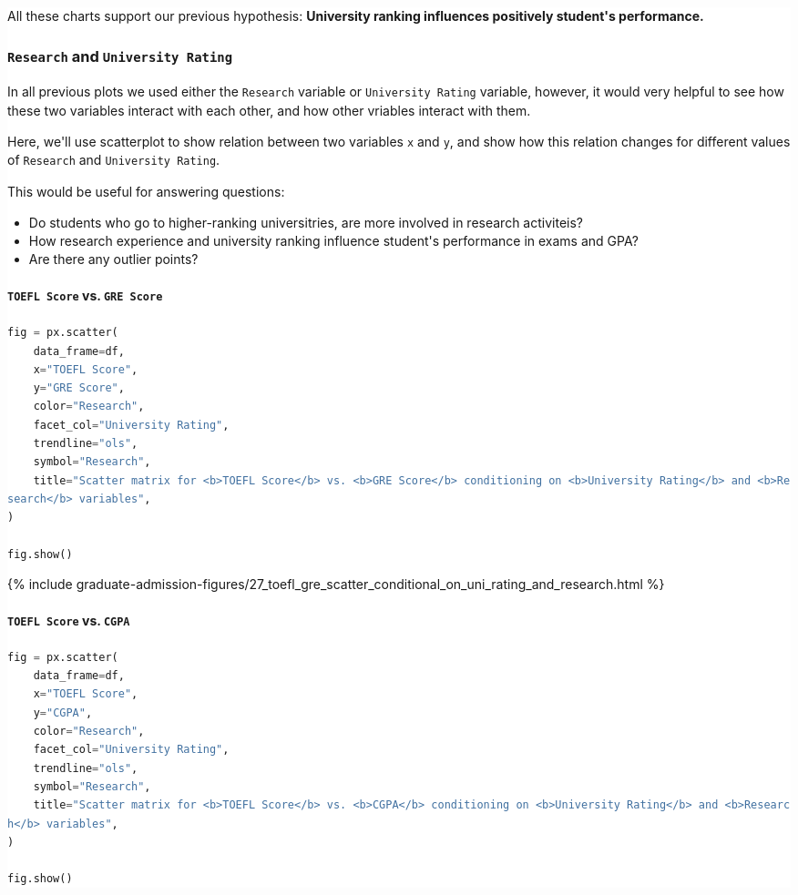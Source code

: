 All these charts support our previous hypothesis: **University ranking influences positively student's performance.**

### `Research` and `University Rating`

In all previous plots we used either the `Research` variable or `University Rating` variable, however, it would very helpful to see how these two variables interact with each other, and how other vriables interact with them.

Here, we'll use scatterplot to show relation between two variables `x` and `y`, and show how this relation changes for different values of `Research` and `University Rating`.

This would be useful for answering questions:

- Do students who go to higher-ranking universitries, are more involved in research activiteis?
- How research experience and university ranking influence student's performance in exams and GPA?
- Are there any outlier points?

#### `TOEFL Score` vs. `GRE Score`

```python
fig = px.scatter(
    data_frame=df,
    x="TOEFL Score",
    y="GRE Score",
    color="Research",
    facet_col="University Rating",
    trendline="ols",
    symbol="Research",
    title="Scatter matrix for <b>TOEFL Score</b> vs. <b>GRE Score</b> conditioning on <b>University Rating</b> and <b>Research</b> variables",
)

fig.show()
```

{% include graduate-admission-figures/27_toefl_gre_scatter_conditional_on_uni_rating_and_research.html %}

#### `TOEFL Score` vs. `CGPA`

```python
fig = px.scatter(
    data_frame=df,
    x="TOEFL Score",
    y="CGPA",
    color="Research",
    facet_col="University Rating",
    trendline="ols",
    symbol="Research",
    title="Scatter matrix for <b>TOEFL Score</b> vs. <b>CGPA</b> conditioning on <b>University Rating</b> and <b>Research</b> variables",
)

fig.show()
```

